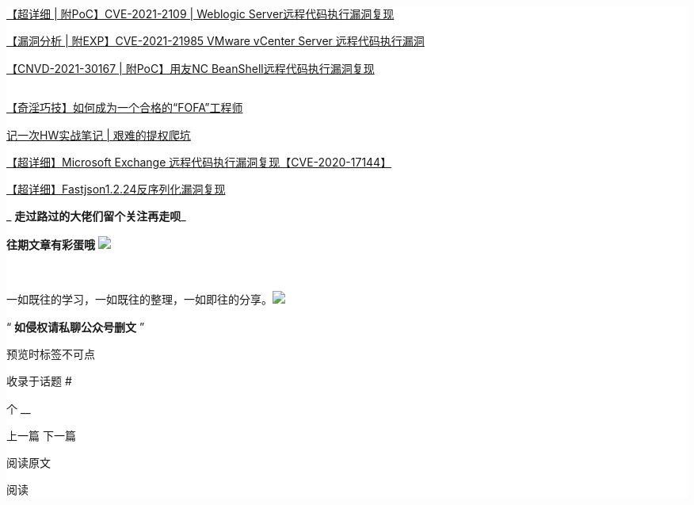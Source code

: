 [【超详细 | 附PoC】CVE-2021-2109 | Weblogic
Server远程代码执行漏洞复现](http://mp.weixin.qq.com/s?__biz=MzI1NTM4ODIxMw==&mid=2247486517&idx=1&sn=34d494bd453a9472d2b2ebf42dc7e21b&chksm=ea37f36fdd407a7977b19d7fdd74acd44862517aac91dd51a28b8debe492d54f53b6bee07aa8&scene=21#wechat_redirect)

[【漏洞分析 | 附EXP】CVE-2021-21985 VMware vCenter Server
远程代码执行漏洞](http://mp.weixin.qq.com/s?__biz=MzI1NTM4ODIxMw==&mid=2247487906&idx=1&sn=e35998115108336f8b7c6679e16d1d0a&chksm=ea37eef8dd4067ee13470391ded0f1c8e269f01bcdee4273e9f57ca8924797447f72eb2656b2&scene=21#wechat_redirect)

[【CNVD-2021-30167 | 附PoC】用友NC
BeanShell远程代码执行漏洞复现](http://mp.weixin.qq.com/s?__biz=MzI1NTM4ODIxMw==&mid=2247487897&idx=1&sn=6ab1eb2c83f164ff65084f8ba015ad60&chksm=ea37eec3dd4067d56adcb89a27478f7dbbb83b5077af14e108eca0c82168ae53ce4d1fbffabf&scene=21#wechat_redirect)  

##
[【奇淫巧技】如何成为一个合格的“FOFA”工程师](http://mp.weixin.qq.com/s?__biz=MzI1NTM4ODIxMw==&mid=2247485135&idx=1&sn=f872054b31429e244a6e56385698404a&chksm=ea37f995dd40708367700fc53cca4ce8cb490bc1fe23dd1f167d86c0d2014a0c03005af99b89&scene=21#wechat_redirect)

[记一次HW实战笔记 |
艰难的提权爬坑](http://mp.weixin.qq.com/s?__biz=MzI1NTM4ODIxMw==&mid=2247484991&idx=2&sn=5368b636aed77ce455a1e095c63651e4&chksm=ea37f965dd407073edbf27256c022645fe2c0bf8b57b38a6000e5aeb75733e10815a4028eb03&scene=21#wechat_redirect)

[【超详细】Microsoft Exchange
远程代码执行漏洞复现【CVE-2020-17144】](http://mp.weixin.qq.com/s?__biz=MzI1NTM4ODIxMw==&mid=2247485992&idx=1&sn=18741504243d11833aae7791f1acda25&chksm=ea37f572dd407c64894777bdf77e07bdfbb3ada0639ff3a19e9717e70f96b300ab437a8ed254&scene=21#wechat_redirect)

[【超详细】Fastjson1.2.24反序列化漏洞复现](http://mp.weixin.qq.com/s?__biz=MzI1NTM4ODIxMw==&mid=2247484991&idx=1&sn=1178e571dcb60adb67f00e3837da69a3&chksm=ea37f965dd4070732b9bbfa2fe51a5fe9030e116983a84cd10657aec7a310b01090512439079&scene=21#wechat_redirect)

 _ **走过路过的大佬们留个关注再走呗**_![]()

 **往期文章有彩蛋哦**
**![](http://hk-proxy.gitwarp.com/https://raw.githubusercontent.com/tuchuang9/tc1/refs/heads/main/public/20210816082846.png)**  

![]()

一如既往的学习，一如既往的整理，一如即往的分享。![](http://hk-proxy.gitwarp.com/https://raw.githubusercontent.com/tuchuang9/tc1/refs/heads/main/public/20210816082847.png)  

“ **如侵权请私聊公众号删文** ”

预览时标签不可点

收录于话题 #

个 __

上一篇 下一篇

阅读原文

阅读
